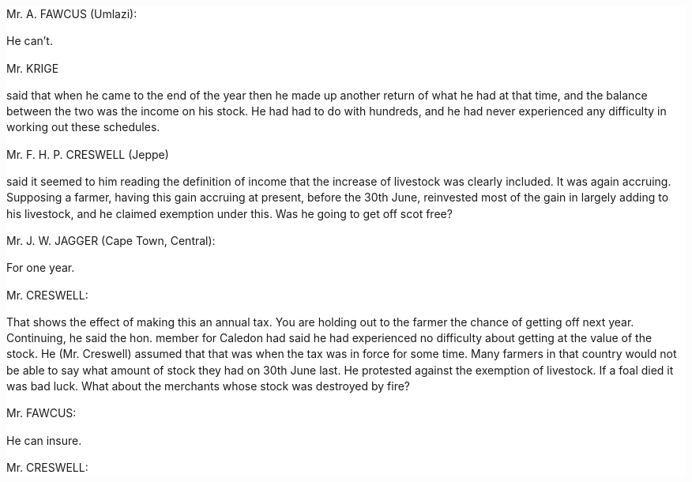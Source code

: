 </speech>

<speech by="#fawcus">

<from>Mr. <person refersTo="hansard_za">A. FAWCUS</person> (Umlazi):</from>

<p>He can&#x2019;t.</p>

</speech>

<speech by="#krige">

<from>Mr. <person refersTo="hansard_za">KRIGE</person></from>

<p>said that when he came to the end of the year then he made up another return of what he had at that time, and the balance between the two was the income on his stock. He had had to do with hundreds, and he had never experienced any difficulty in working out these schedules.</p>

</speech>

<speech by="#creswell">

<from>Mr. <person refersTo="hansard_za">F. H. P. CRESWELL</person> (Jeppe)</from>

<p>said it seemed to him reading the definition of income that the increase of livestock was clearly included. It was again accruing. Supposing a farmer, having this gain accruing at present, before the 30th June, reinvested most of the gain in largely adding to his livestock, and he claimed exemption under this. Was he going to get off scot free?</p>

</speech>

<speech by="#jagger">

<from>Mr. <person refersTo="hansard_za">J. W. JAGGER</person> (Cape Town, Central):</from>

<p>For one year.</p>

</speech>

<speech by="#creswell">

<from>Mr. <person refersTo="hansard_za">CRESWELL</person>:</from>

<p>That shows the effect of making this an annual tax. You are holding out to the farmer the chance of getting off next year. Continuing, he said the hon. member for Caledon had said he had experienced no difficulty about getting at the value of the stock. He (Mr. Creswell) assumed that that was when the tax was in force for some time. Many farmers in that country would not be able to say what amount of stock they had on 30th June last. He protested against the exemption of livestock. If a foal died it was bad luck. What about the merchants whose stock was destroyed by fire?</p>

</speech>

<speech by="#fawcus">

<from>Mr. <person refersTo="hansard_za">FAWCUS</person>:</from>

<p>He can insure.</p>

</speech>

<speech by="#creswell">

<from>Mr. <person refersTo="hansard_za">CRESWELL</person>:</from>
